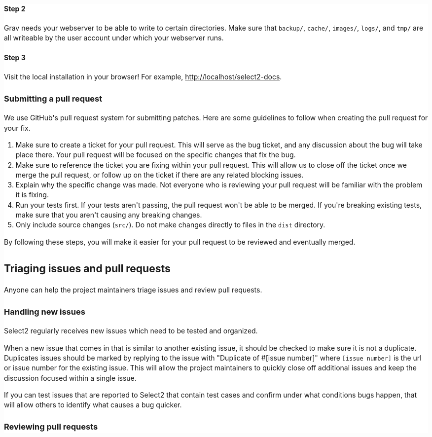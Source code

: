 #### Step 2

Grav needs your webserver to be able to write to certain directories.  Make sure that `backup/`, `cache/`, `images/`, `logs/`, and `tmp/` are all writeable by the user account under which your webserver runs.

#### Step 3

Visit the local installation in your browser!  For example, [http://localhost/select2-docs](http://localhost/select2-docs).

### Submitting a pull request

We use GitHub's pull request system for submitting patches. Here are some
guidelines to follow when creating the pull request for your fix.

1. Make sure to create a ticket for your pull request. This will serve as the
bug ticket, and any discussion about the bug will take place there. Your pull
request will be focused on the specific changes that fix the bug.
2. Make sure to reference the ticket you are fixing within your pull request.
This will allow us to close off the ticket once we merge the pull request, or
follow up on the ticket if there are any related blocking issues.
3. Explain why the specific change was made. Not everyone who is reviewing your
pull request will be familiar with the problem it is fixing.
4. Run your tests first. If your tests aren't passing, the pull request won't
be able to be merged. If you're breaking existing tests, make sure that you
aren't causing any breaking changes.
5. Only include source changes (`src/`). Do not make changes directly to files in the `dist`
directory.

By following these steps, you will make it easier for your pull request to be
reviewed and eventually merged.

Triaging issues and pull requests
---------------------------------
Anyone can help the project maintainers triage issues and review pull requests.

### Handling new issues

Select2 regularly receives new issues which need to be tested and organized.

When a new issue that comes in that is similar to another existing issue, it
should be checked to make sure it is not a duplicate.  Duplicates issues should
be marked by replying to the issue with "Duplicate of #[issue number]" where
`[issue number]` is the url or issue number for the existing issue.  This will
allow the project maintainers to quickly close off additional issues and keep
the discussion focused within a single issue.

If you can test issues that are reported to Select2 that contain test cases and
confirm under what conditions bugs happen, that will allow others to identify
what causes a bug quicker.

### Reviewing pull requests


[grunt]: http://gruntjs.com/
[isolated-case]: http://css-tricks.com/6263-reduced-test-cases/
[issue-search]: https://github.com/select2/select2/search?q=&type=Issues
[issue-tracker]: https://github.com/select2/select2/issues
[licensing]: https://github.com/select2/select2/blob/master/LICENSE.md
[nodejs]: https://nodejs.org/
[npm]: https://www.npmjs.com/